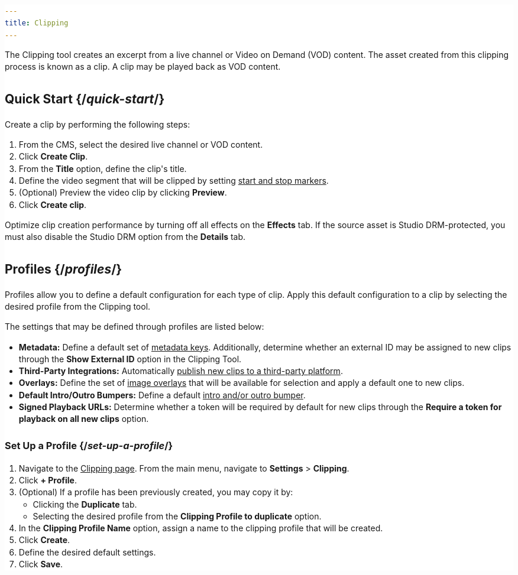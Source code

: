 ```yaml
---
title: Clipping
---
```


The Clipping tool creates an excerpt from a live channel or Video on Demand (VOD) content. The asset created from this clipping process is known as a clip. A clip may be played back as VOD content.

## Quick Start  {/*quick-start*/}

Create a clip by performing the following steps:

1. From the CMS, select the desired live channel or VOD content.
2. Click **Create Clip**.
3. From the **Title** option, define the clip's title.
4. Define the video segment that will be clipped by setting [start and stop markers](#start-stop-markers).
5. (Optional) Preview the video clip by clicking **Preview**.
6. Click **Create clip**.

<Tip>Optimize clip creation performance by turning off all effects on the **Effects** tab. If the source asset is Studio DRM-protected, you must also disable the Studio DRM option from the **Details** tab.</Tip>

## Profiles  {/*profiles*/}

Profiles allow you to define a default configuration for each type of clip. Apply this default configuration to a clip by selecting the desired profile from the Clipping tool.

The settings that may be defined through profiles are listed below:

- **Metadata:** Define a default set of [metadata keys](#metadata). Additionally, determine whether an external ID may be assigned to new clips through the **Show External ID** option in the Clipping Tool.
- **Third-Party Integrations:** Automatically [publish new clips to a third-party platform](#third-party-platform-integrations).
- **Overlays:** Define the set of [image overlays](#image-overlays) that will be available for selection and apply a default one to new clips.
- **Default Intro/Outro Bumpers:** Define a default [intro and/or outro bumper](#intro-outro-bumpers).
- **Signed Playback URLs:** Determine whether a token will be required by default for new clips through the **Require a token for playback on all new clips** option.

### Set Up a Profile  {/*set-up-a-profile*/}

1. Navigate to the [Clipping page](https://cms.uplynk.com/static/cms2/index.html#/settings/clipping). From the main menu, navigate to **Settings** > **Clipping**.
2. Click **+ Profile**.
3. (Optional) If a profile has been previously created, you may copy it by:
   - Clicking the **Duplicate** tab.
   - Selecting the desired profile from the **Clipping Profile to duplicate** option.
4. In the **Clipping Profile Name** option, assign a name to the clipping profile that will be created.
5. Click **Create**.
6. Define the desired default settings.
7. Click **Save**.
